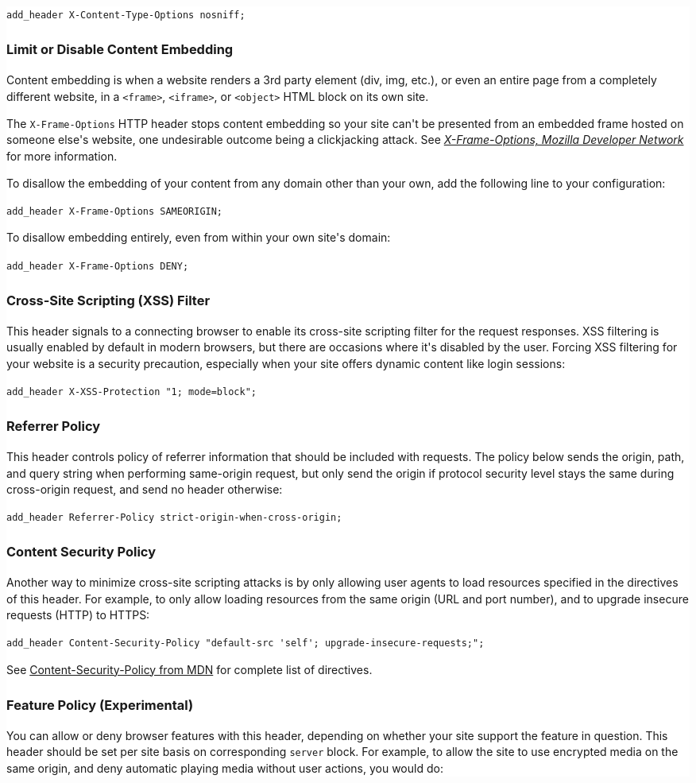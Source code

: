     add_header X-Content-Type-Options nosniff;

### Limit or Disable Content Embedding

Content embedding is when a website renders a 3rd party element (div, img, etc.), or even an entire page from a completely different website, in a  `<frame>`, `<iframe>`, or `<object>` HTML block on its own site.

The `X-Frame-Options` HTTP header stops content embedding so your site can't be presented from an embedded frame hosted on someone else's website, one undesirable outcome being a clickjacking attack. See [*X-Frame-Options, Mozilla Developer Network*](https://developer.mozilla.org/en-US/docs/Web/HTTP/Headers/X-Frame-Options) for more information.

To disallow the embedding of your content from any domain other than your own, add the following line to your configuration:

    add_header X-Frame-Options SAMEORIGIN;

To disallow embedding entirely, even from within your own site's domain:

    add_header X-Frame-Options DENY;

### Cross-Site Scripting (XSS) Filter

This header signals to a connecting browser to enable its cross-site scripting filter for the request responses. XSS filtering is usually enabled by default in modern browsers, but there are occasions where it's disabled by the user. Forcing XSS filtering for your website is a security precaution, especially when your site offers dynamic content like login sessions:

    add_header X-XSS-Protection "1; mode=block";

### Referrer Policy

This header controls policy of referrer information that should be included with requests. The policy below sends the origin, path, and query string when performing same-origin request, but only send the origin if protocol security level stays the same during cross-origin request, and send no header otherwise:

    add_header Referrer-Policy strict-origin-when-cross-origin;

### Content Security Policy

Another way to minimize cross-site scripting attacks is by only allowing user agents to load resources specified in the directives of this header. For example, to only allow loading resources from the same origin (URL and port number), and to upgrade insecure requests (HTTP) to HTTPS:

    add_header Content-Security-Policy "default-src 'self'; upgrade-insecure-requests;";

See [Content-Security-Policy from MDN](https://developer.mozilla.org/en-US/docs/Web/HTTP/Headers/Content-Security-Policy) for complete list of directives.

### Feature Policy (Experimental)

You can allow or deny browser features with this header, depending on whether your site support the feature in question. This header should be set per site basis on corresponding `server` block. For example, to allow the site to use encrypted media on the same origin, and deny automatic playing media without user actions, you would do:

